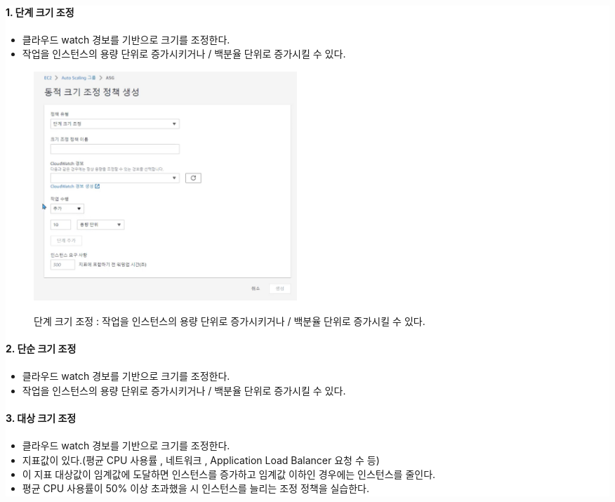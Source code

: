 #### 1.  단계 크기 조정

* 클라우드 watch 경보를 기반으로 크기를 조정한다.
* 작업을 인스턴스의 용량 단위로 증가시키거나 / 백분율 단위로 증가시킬 수 있다.

<figure><img src="../.gitbook/assets/image (17) (5).png" alt="" width="375"><figcaption><p> 단계 크기 조정 : 작업을 인스턴스의 용량 단위로 증가시키거나 / 백분율 단위로 증가시킬 수 있다.</p></figcaption></figure>

#### 2.  단순 크기 조정

* 클라우드 watch 경보를 기반으로 크기를 조정한다.
* 작업을 인스턴스의 용량 단위로 증가시키거나 / 백분율 단위로 증가시킬 수 있다.

#### 3.  대상 크기 조정

* 클라우드 watch 경보를 기반으로 크기를 조정한다.
* 지표값이 있다.(평균 CPU 사용률 , 네트워크 , Application Load Balancer 요청 수 등)
* 이 지표 대상값이 임계값에 도달하면 인스턴스를 증가하고 임계값 이하인 경우에는 인스턴스를 줄인다.
*   평균 CPU 사용률이 50% 이상 초과했을 시 인스턴스를 늘리는 조정 정책을 실습한다.
